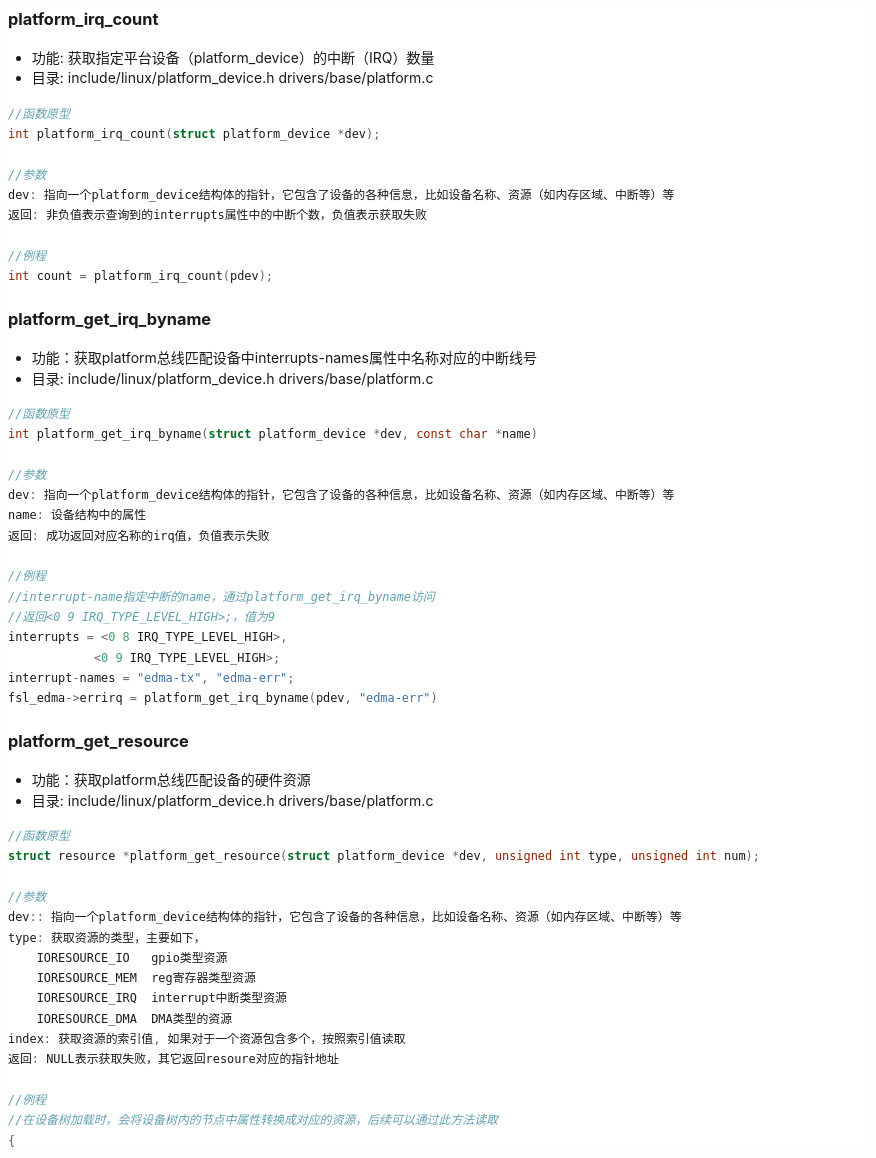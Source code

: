 ### platform_irq_count

- 功能: 获取指定平台设备（platform_device）的中断（IRQ）数量
- 目录: include/linux/platform_device.h
        drivers/base/platform.c

```c
//函数原型
int platform_irq_count(struct platform_device *dev);

//参数
dev: 指向一个platform_device结构体的指针，它包含了设备的各种信息，比如设备名称、资源（如内存区域、中断等）等
返回: 非负值表示查询到的interrupts属性中的中断个数，负值表示获取失败

//例程
int count = platform_irq_count(pdev);
```

### platform_get_irq_byname

- 功能：获取platform总线匹配设备中interrupts-names属性中名称对应的中断线号
- 目录: include/linux/platform_device.h
        drivers/base/platform.c

```c
//函数原型
int platform_get_irq_byname(struct platform_device *dev, const char *name)

//参数
dev: 指向一个platform_device结构体的指针，它包含了设备的各种信息，比如设备名称、资源（如内存区域、中断等）等
name: 设备结构中的属性
返回: 成功返回对应名称的irq值，负值表示失败

//例程
//interrupt-name指定中断的name，通过platform_get_irq_byname访问
//返回<0 9 IRQ_TYPE_LEVEL_HIGH>;，值为9
interrupts = <0 8 IRQ_TYPE_LEVEL_HIGH>,
            <0 9 IRQ_TYPE_LEVEL_HIGH>;
interrupt-names = "edma-tx", "edma-err";
fsl_edma->errirq = platform_get_irq_byname(pdev, "edma-err")
```

### platform_get_resource

- 功能：获取platform总线匹配设备的硬件资源
- 目录: include/linux/platform_device.h
        drivers/base/platform.c

```c
//函数原型
struct resource *platform_get_resource(struct platform_device *dev, unsigned int type, unsigned int num);

//参数
dev:: 指向一个platform_device结构体的指针，它包含了设备的各种信息，比如设备名称、资源（如内存区域、中断等）等
type: 获取资源的类型，主要如下，
    IORESOURCE_IO   gpio类型资源
    IORESOURCE_MEM  reg寄存器类型资源
    IORESOURCE_IRQ  interrupt中断类型资源
    IORESOURCE_DMA  DMA类型的资源
index: 获取资源的索引值, 如果对于一个资源包含多个，按照索引值读取
返回: NULL表示获取失败，其它返回resoure对应的指针地址

//例程
//在设备树加载时，会将设备树内的节点中属性转换成对应的资源，后续可以通过此方法读取
{
```